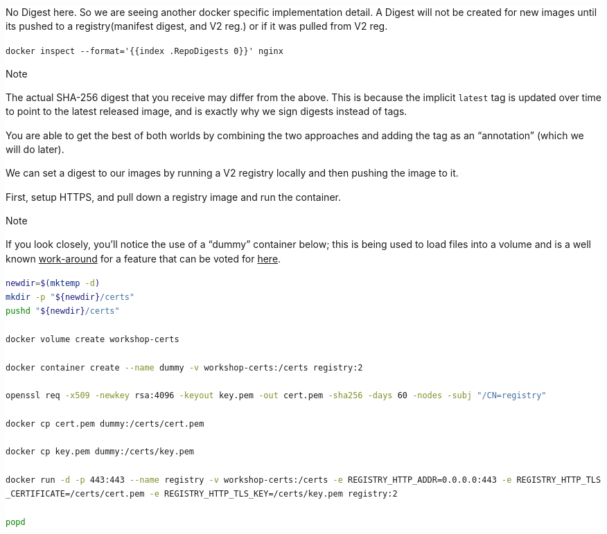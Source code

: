 No Digest here. So we are seeing another docker specific implementation detail. A Digest will not be created for new images until its pushed to a registry(manifest digest, and V2 reg.) or if it was pulled from V2 reg.

	docker inspect --format='{{index .RepoDigests 0}}' nginx

<div class="admonition note">
<p class="admonition-title">Note</p>
<p>The actual SHA-256 digest that you receive may differ from the above. This is because the implicit <code class="docutils literal notranslate"><span class="pre">latest</span></code> tag is
updated over time to point to the latest released image, and is exactly why we sign digests instead of tags.</p>
<p>You are able to get the best of both worlds by combining the two approaches and adding the tag as an “annotation” (which
we will do later).</p>
</div>
We can set a digest to our images by running a V2 registry locally and then pushing the image to it. 

First, setup HTTPS, and pull down a registry image and run the container.

<div class="admonition note">
<p class="admonition-title">Note</p>
<p>If you look closely, you’ll notice the use of a “dummy” container below; this is being used to load files into a volume
and is a well known <a class="reference external" href="https://github.com/moby/moby/issues/25245#issuecomment-365980572">work-around</a> for a feature that
can be voted for <a class="reference external" href="https://github.com/docker/cli/issues/1436">here</a>.</p>
</div>

```bash
newdir=$(mktemp -d)
mkdir -p "${newdir}/certs"
pushd "${newdir}/certs"

docker volume create workshop-certs

docker container create --name dummy -v workshop-certs:/certs registry:2

openssl req -x509 -newkey rsa:4096 -keyout key.pem -out cert.pem -sha256 -days 60 -nodes -subj "/CN=registry"

docker cp cert.pem dummy:/certs/cert.pem

docker cp key.pem dummy:/certs/key.pem

docker run -d -p 443:443 --name registry -v workshop-certs:/certs -e REGISTRY_HTTP_ADDR=0.0.0.0:443 -e REGISTRY_HTTP_TLS_CERTIFICATE=/certs/cert.pem -e REGISTRY_HTTP_TLS_KEY=/certs/key.pem registry:2

popd

```
